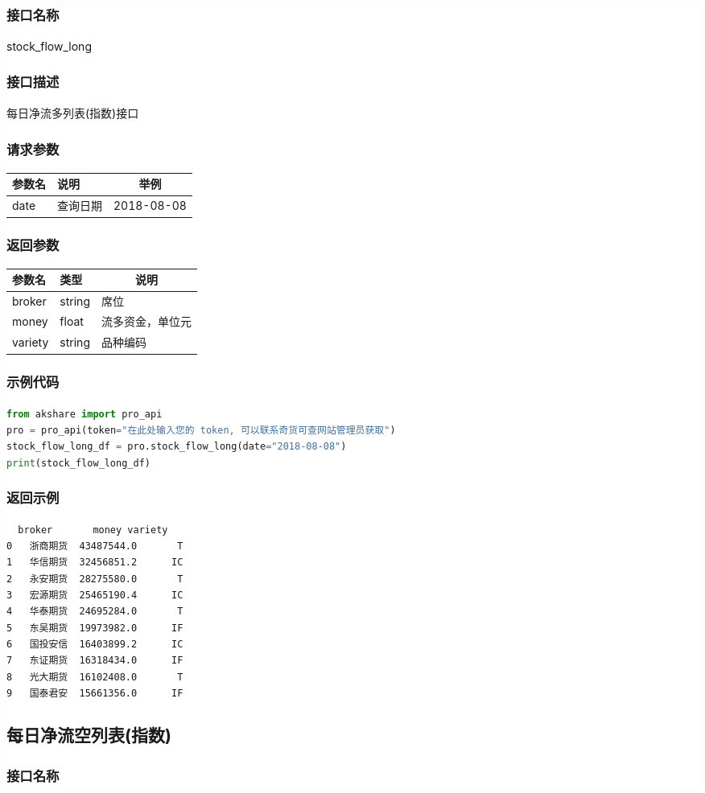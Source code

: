 ### 接口名称

stock_flow_long

### 接口描述

每日净流多列表(指数)接口

### 请求参数

| 参数名  | 说明   | 举例         |
|:-----|:-----|------------|
| date | 查询日期 | 2018-08-08 |

### 返回参数

| 参数名     | 类型     | 说明       |
|:--------|:-------|----------|
| broker  | string | 席位       |
| money   | float  | 流多资金，单位元 |
| variety | string | 品种编码     |

### 示例代码

```python
from akshare import pro_api
pro = pro_api(token="在此处输入您的 token, 可以联系奇货可查网站管理员获取")
stock_flow_long_df = pro.stock_flow_long(date="2018-08-08")
print(stock_flow_long_df)
```

### 返回示例

```
  broker       money variety
0   浙商期货  43487544.0       T
1   华信期货  32456851.2      IC
2   永安期货  28275580.0       T
3   宏源期货  25465190.4      IC
4   华泰期货  24695284.0       T
5   东吴期货  19973982.0      IF
6   国投安信  16403899.2      IC
7   东证期货  16318434.0      IF
8   光大期货  16102408.0       T
9   国泰君安  15661356.0      IF
```

## 每日净流空列表(指数)

### 接口名称
